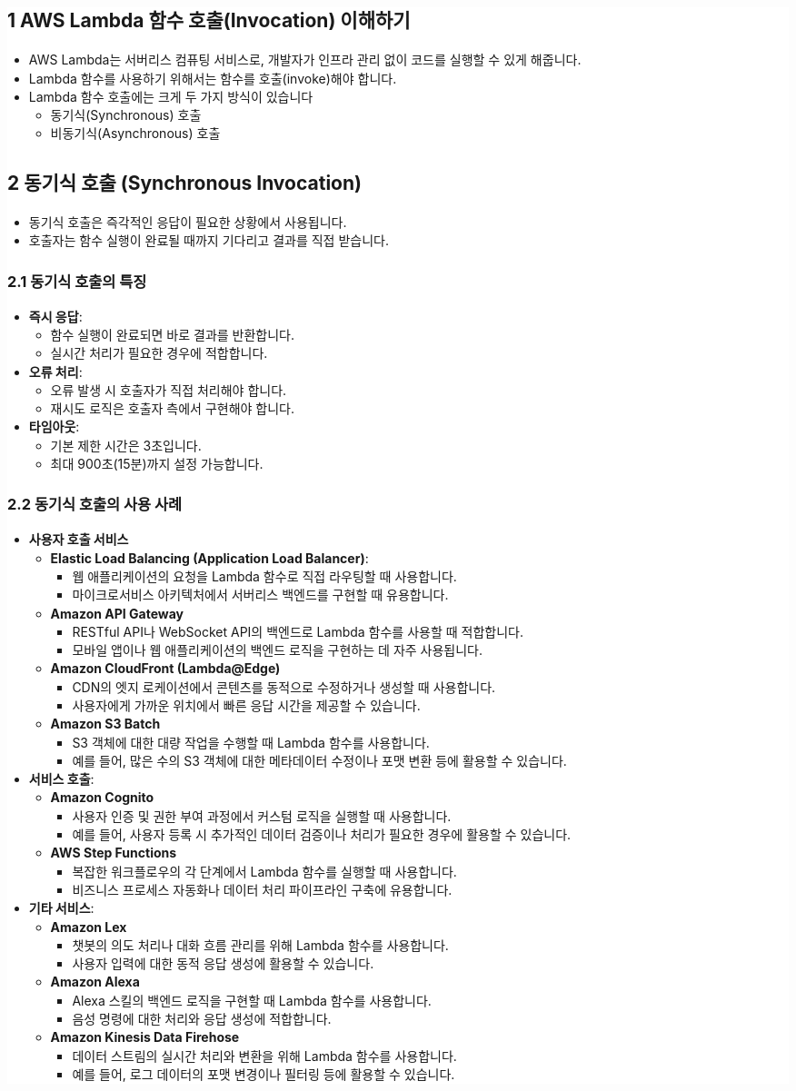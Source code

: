 ## 1 AWS Lambda 함수 호출(Invocation) 이해하기

- AWS Lambda는 서버리스 컴퓨팅 서비스로, 개발자가 인프라 관리 없이 코드를 실행할 수 있게 해줍니다.
- Lambda 함수를 사용하기 위해서는 함수를 호출(invoke)해야 합니다.
- Lambda 함수 호출에는 크게 두 가지 방식이 있습니다
    - 동기식(Synchronous) 호출
    - 비동기식(Asynchronous) 호출



## 2 동기식 호출 (Synchronous Invocation)

- 동기식 호출은 즉각적인 응답이 필요한 상황에서 사용됩니다.
- 호출자는 함수 실행이 완료될 때까지 기다리고 결과를 직접 받습니다.



### 2.1 동기식 호출의 특징

- **즉시 응답**:
    - 함수 실행이 완료되면 바로 결과를 반환합니다.
    - 실시간 처리가 필요한 경우에 적합합니다.
- **오류 처리**:
    - 오류 발생 시 호출자가 직접 처리해야 합니다.
    - 재시도 로직은 호출자 측에서 구현해야 합니다.
- **타임아웃**:
    - 기본 제한 시간은 3초입니다.
    - 최대 900초(15분)까지 설정 가능합니다.



### 2.2 동기식 호출의 사용 사례

- **사용자 호출 서비스**
    - **Elastic Load Balancing (Application Load Balancer)**:
        - 웹 애플리케이션의 요청을 Lambda 함수로 직접 라우팅할 때 사용합니다.
        - 마이크로서비스 아키텍처에서 서버리스 백엔드를 구현할 때 유용합니다.
    - **Amazon API Gateway**
        - RESTful API나 WebSocket API의 백엔드로 Lambda 함수를 사용할 때 적합합니다.
        - 모바일 앱이나 웹 애플리케이션의 백엔드 로직을 구현하는 데 자주 사용됩니다.
    - **Amazon CloudFront (Lambda@Edge)**
        - CDN의 엣지 로케이션에서 콘텐츠를 동적으로 수정하거나 생성할 때 사용합니다.
        - 사용자에게 가까운 위치에서 빠른 응답 시간을 제공할 수 있습니다.
    - **Amazon S3 Batch**
        - S3 객체에 대한 대량 작업을 수행할 때 Lambda 함수를 사용합니다.
        - 예를 들어, 많은 수의 S3 객체에 대한 메타데이터 수정이나 포맷 변환 등에 활용할 수 있습니다.
- **서비스 호출**:
    - **Amazon Cognito**
        - 사용자 인증 및 권한 부여 과정에서 커스텀 로직을 실행할 때 사용합니다.
        - 예를 들어, 사용자 등록 시 추가적인 데이터 검증이나 처리가 필요한 경우에 활용할 수 있습니다.
    - **AWS Step Functions**
        - 복잡한 워크플로우의 각 단계에서 Lambda 함수를 실행할 때 사용합니다.
        - 비즈니스 프로세스 자동화나 데이터 처리 파이프라인 구축에 유용합니다.
- **기타 서비스**:
    - **Amazon Lex**
        - 챗봇의 의도 처리나 대화 흐름 관리를 위해 Lambda 함수를 사용합니다.
        - 사용자 입력에 대한 동적 응답 생성에 활용할 수 있습니다.
    - **Amazon Alexa**
        - Alexa 스킬의 백엔드 로직을 구현할 때 Lambda 함수를 사용합니다.
        - 음성 명령에 대한 처리와 응답 생성에 적합합니다.
    - **Amazon Kinesis Data Firehose**
        - 데이터 스트림의 실시간 처리와 변환을 위해 Lambda 함수를 사용합니다.
        - 예를 들어, 로그 데이터의 포맷 변경이나 필터링 등에 활용할 수 있습니다.
